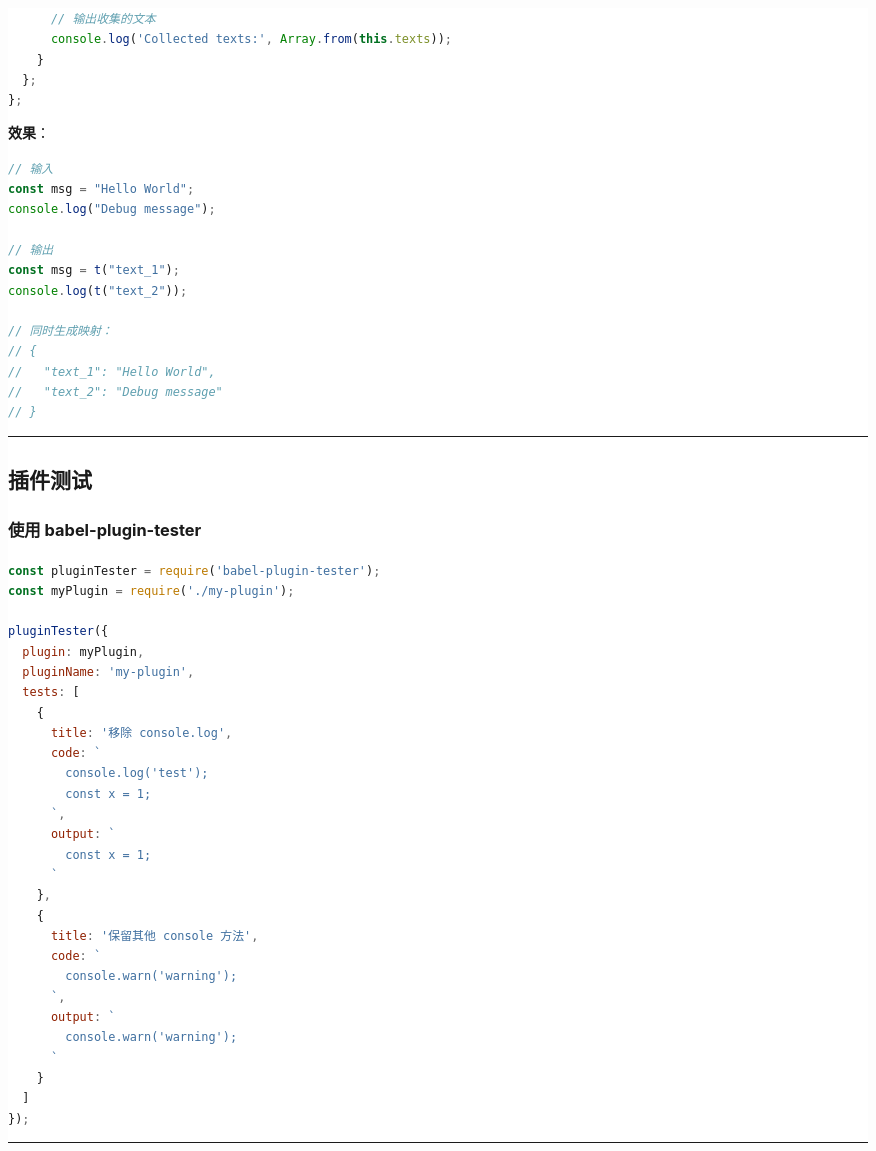 ```javascript
      // 输出收集的文本
      console.log('Collected texts:', Array.from(this.texts));
    }
  };
};
```

**效果**：

```javascript
// 输入
const msg = "Hello World";
console.log("Debug message");

// 输出
const msg = t("text_1");
console.log(t("text_2"));

// 同时生成映射：
// {
//   "text_1": "Hello World",
//   "text_2": "Debug message"
// }
```

---

## 插件测试

### 使用 babel-plugin-tester

```javascript
const pluginTester = require('babel-plugin-tester');
const myPlugin = require('./my-plugin');

pluginTester({
  plugin: myPlugin,
  pluginName: 'my-plugin',
  tests: [
    {
      title: '移除 console.log',
      code: `
        console.log('test');
        const x = 1;
      `,
      output: `
        const x = 1;
      `
    },
    {
      title: '保留其他 console 方法',
      code: `
        console.warn('warning');
      `,
      output: `
        console.warn('warning');
      `
    }
  ]
});
```

---